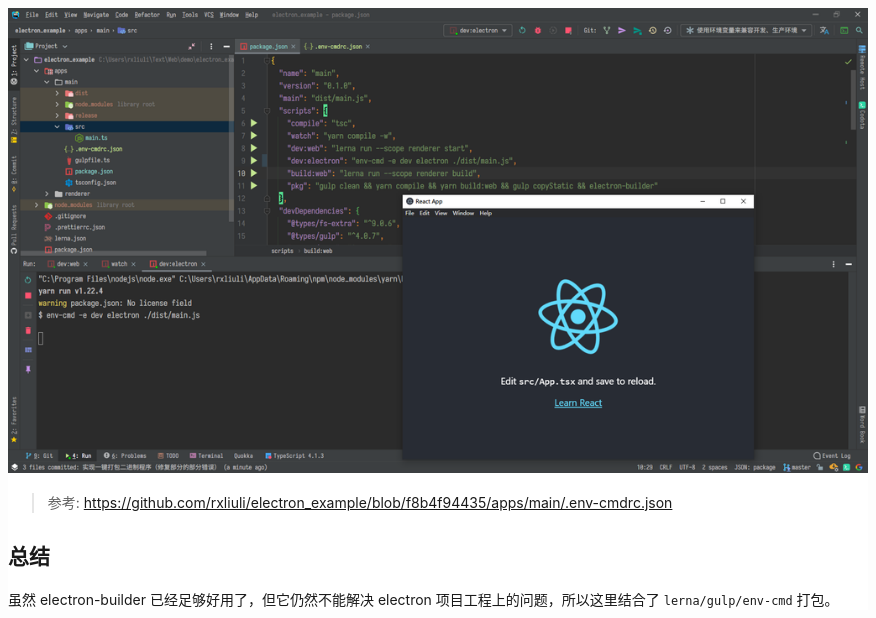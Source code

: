 ![效果](/resource/addf49c903f840bfa59ebaa1513ec689.png)

> 参考: <https://github.com/rxliuli/electron_example/blob/f8b4f94435/apps/main/.env-cmdrc.json>

## 总结

虽然 electron-builder 已经足够好用了，但它仍然不能解决 electron 项目工程上的问题，所以这里结合了 `lerna/gulp/env-cmd` 打包。
